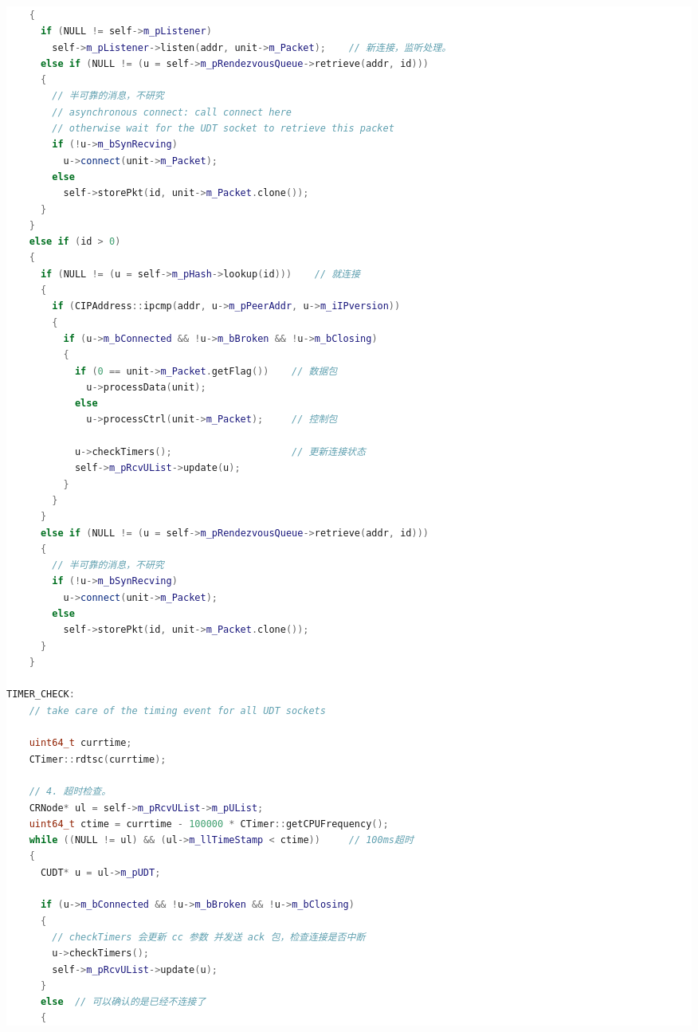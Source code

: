 ```c++
    {
      if (NULL != self->m_pListener)
        self->m_pListener->listen(addr, unit->m_Packet);    // 新连接，监听处理。
      else if (NULL != (u = self->m_pRendezvousQueue->retrieve(addr, id)))
      {
        // 半可靠的消息，不研究
        // asynchronous connect: call connect here
        // otherwise wait for the UDT socket to retrieve this packet
        if (!u->m_bSynRecving)
          u->connect(unit->m_Packet);
        else
          self->storePkt(id, unit->m_Packet.clone());
      }
    }
    else if (id > 0)
    {
      if (NULL != (u = self->m_pHash->lookup(id)))    // 就连接
      {
        if (CIPAddress::ipcmp(addr, u->m_pPeerAddr, u->m_iIPversion))
        {
          if (u->m_bConnected && !u->m_bBroken && !u->m_bClosing)
          {
            if (0 == unit->m_Packet.getFlag())    // 数据包
              u->processData(unit);
            else
              u->processCtrl(unit->m_Packet);     // 控制包

            u->checkTimers();                     // 更新连接状态
            self->m_pRcvUList->update(u);
          }
        }
      }
      else if (NULL != (u = self->m_pRendezvousQueue->retrieve(addr, id)))
      {
        // 半可靠的消息，不研究
        if (!u->m_bSynRecving)
          u->connect(unit->m_Packet);
        else
          self->storePkt(id, unit->m_Packet.clone());
      }
    }

TIMER_CHECK:
    // take care of the timing event for all UDT sockets

    uint64_t currtime;
    CTimer::rdtsc(currtime);

    // 4. 超时检查。
    CRNode* ul = self->m_pRcvUList->m_pUList;
    uint64_t ctime = currtime - 100000 * CTimer::getCPUFrequency();
    while ((NULL != ul) && (ul->m_llTimeStamp < ctime))     // 100ms超时
    {
      CUDT* u = ul->m_pUDT;

      if (u->m_bConnected && !u->m_bBroken && !u->m_bClosing)
      {
        // checkTimers 会更新 cc 参数 并发送 ack 包，检查连接是否中断
        u->checkTimers();
        self->m_pRcvUList->update(u);
      }
      else  // 可以确认的是已经不连接了
      {
```